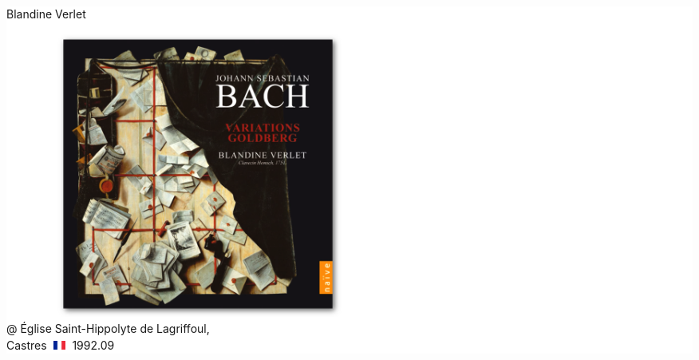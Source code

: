 <span class='reg'>Blandine Verlet</span>

<p class="alb">
<a href="https://www.youtube.com/watch?v=L15pXCnYbQo&list=OLAK5uy_lUp2Viv45q46o6RPlGX7hXbEDy5y1diCM&index=1">
<img src="/assets/img/albums/verlet-goldberg.png" width="480"> </a> <br>
@ Église Saint-Hippolyte de Lagriffoul, <br>
Castres &nbsp;<img src="/assets/img/flags/fr.png" height="10.5" width="16"/>&nbsp; 1992.09
</p>
